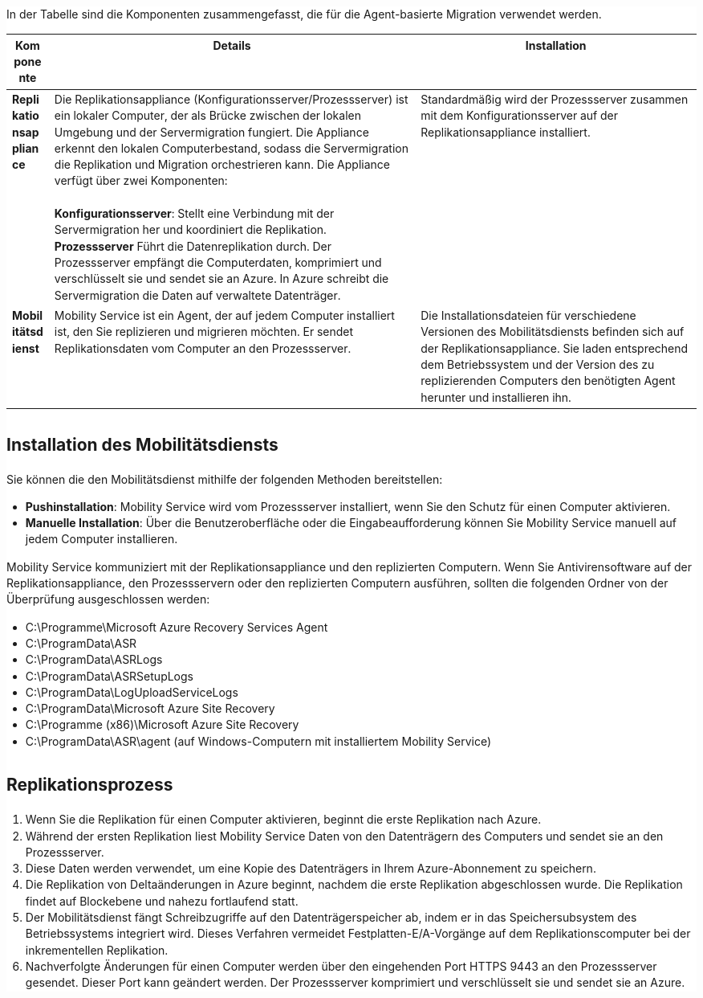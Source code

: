 In der Tabelle sind die Komponenten zusammengefasst, die für die Agent-basierte Migration verwendet werden.

**Komponente** | **Details** | **Installation**
--- | --- | ---
**Replikationsappliance** | Die Replikationsappliance (Konfigurationsserver/Prozessserver) ist ein lokaler Computer, der als Brücke zwischen der lokalen Umgebung und der Servermigration fungiert. Die Appliance erkennt den lokalen Computerbestand, sodass die Servermigration die Replikation und Migration orchestrieren kann. Die Appliance verfügt über zwei Komponenten:<br/><br/> **Konfigurationsserver**: Stellt eine Verbindung mit der Servermigration her und koordiniert die Replikation.<br/> **Prozessserver** Führt die Datenreplikation durch. Der Prozessserver empfängt die Computerdaten, komprimiert und verschlüsselt sie und sendet sie an Azure. In Azure schreibt die Servermigration die Daten auf verwaltete Datenträger. | Standardmäßig wird der Prozessserver zusammen mit dem Konfigurationsserver auf der Replikationsappliance installiert.
**Mobilitätsdienst** | Mobility Service ist ein Agent, der auf jedem Computer installiert ist, den Sie replizieren und migrieren möchten. Er sendet Replikationsdaten vom Computer an den Prozessserver. | Die Installationsdateien für verschiedene Versionen des Mobilitätsdiensts befinden sich auf der Replikationsappliance. Sie laden entsprechend dem Betriebssystem und der Version des zu replizierenden Computers den benötigten Agent herunter und installieren ihn.

## <a name="mobility-service-installation"></a>Installation des Mobilitätsdiensts

Sie können die den Mobilitätsdienst mithilfe der folgenden Methoden bereitstellen:

- **Pushinstallation**: Mobility Service wird vom Prozessserver installiert, wenn Sie den Schutz für einen Computer aktivieren. 
- **Manuelle Installation**: Über die Benutzeroberfläche oder die Eingabeaufforderung können Sie Mobility Service manuell auf jedem Computer installieren.

Mobility Service kommuniziert mit der Replikationsappliance und den replizierten Computern. Wenn Sie Antivirensoftware auf der Replikationsappliance, den Prozessservern oder den replizierten Computern ausführen, sollten die folgenden Ordner von der Überprüfung ausgeschlossen werden:


- C:\Programme\Microsoft Azure Recovery Services Agent
- C:\ProgramData\ASR
- C:\ProgramData\ASRLogs
- C:\ProgramData\ASRSetupLogs
- C:\ProgramData\LogUploadServiceLogs
- C:\ProgramData\Microsoft Azure Site Recovery
- C:\Programme (x86)\Microsoft Azure Site Recovery
- C:\ProgramData\ASR\agent (auf Windows-Computern mit installiertem Mobility Service)

## <a name="replication-process"></a>Replikationsprozess

1. Wenn Sie die Replikation für einen Computer aktivieren, beginnt die erste Replikation nach Azure.
2. Während der ersten Replikation liest Mobility Service Daten von den Datenträgern des Computers und sendet sie an den Prozessserver.
3. Diese Daten werden verwendet, um eine Kopie des Datenträgers in Ihrem Azure-Abonnement zu speichern. 
4. Die Replikation von Deltaänderungen in Azure beginnt, nachdem die erste Replikation abgeschlossen wurde. Die Replikation findet auf Blockebene und nahezu fortlaufend statt.
4. Der Mobilitätsdienst fängt Schreibzugriffe auf den Datenträgerspeicher ab, indem er in das Speichersubsystem des Betriebssystems integriert wird. Dieses Verfahren vermeidet Festplatten-E/A-Vorgänge auf dem Replikationscomputer bei der inkrementellen Replikation. 
5. Nachverfolgte Änderungen für einen Computer werden über den eingehenden Port HTTPS 9443 an den Prozessserver gesendet. Dieser Port kann geändert werden. Der Prozessserver komprimiert und verschlüsselt sie und sendet sie an Azure. 
